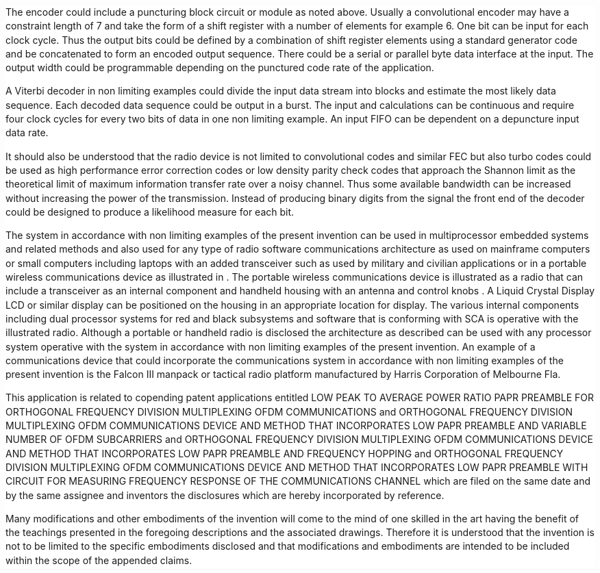 The encoder could include a puncturing block circuit or module as noted above. Usually a convolutional encoder may have a constraint length of 7 and take the form of a shift register with a number of elements for example 6. One bit can be input for each clock cycle. Thus the output bits could be defined by a combination of shift register elements using a standard generator code and be concatenated to form an encoded output sequence. There could be a serial or parallel byte data interface at the input. The output width could be programmable depending on the punctured code rate of the application.

A Viterbi decoder in non limiting examples could divide the input data stream into blocks and estimate the most likely data sequence. Each decoded data sequence could be output in a burst. The input and calculations can be continuous and require four clock cycles for every two bits of data in one non limiting example. An input FIFO can be dependent on a depuncture input data rate.

It should also be understood that the radio device is not limited to convolutional codes and similar FEC but also turbo codes could be used as high performance error correction codes or low density parity check codes that approach the Shannon limit as the theoretical limit of maximum information transfer rate over a noisy channel. Thus some available bandwidth can be increased without increasing the power of the transmission. Instead of producing binary digits from the signal the front end of the decoder could be designed to produce a likelihood measure for each bit.

The system in accordance with non limiting examples of the present invention can be used in multiprocessor embedded systems and related methods and also used for any type of radio software communications architecture as used on mainframe computers or small computers including laptops with an added transceiver such as used by military and civilian applications or in a portable wireless communications device as illustrated in . The portable wireless communications device is illustrated as a radio that can include a transceiver as an internal component and handheld housing with an antenna and control knobs . A Liquid Crystal Display LCD or similar display can be positioned on the housing in an appropriate location for display. The various internal components including dual processor systems for red and black subsystems and software that is conforming with SCA is operative with the illustrated radio. Although a portable or handheld radio is disclosed the architecture as described can be used with any processor system operative with the system in accordance with non limiting examples of the present invention. An example of a communications device that could incorporate the communications system in accordance with non limiting examples of the present invention is the Falcon III manpack or tactical radio platform manufactured by Harris Corporation of Melbourne Fla.

This application is related to copending patent applications entitled LOW PEAK TO AVERAGE POWER RATIO PAPR PREAMBLE FOR ORTHOGONAL FREQUENCY DIVISION MULTIPLEXING OFDM COMMUNICATIONS and ORTHOGONAL FREQUENCY DIVISION MULTIPLEXING OFDM COMMUNICATIONS DEVICE AND METHOD THAT INCORPORATES LOW PAPR PREAMBLE AND VARIABLE NUMBER OF OFDM SUBCARRIERS and ORTHOGONAL FREQUENCY DIVISION MULTIPLEXING OFDM COMMUNICATIONS DEVICE AND METHOD THAT INCORPORATES LOW PAPR PREAMBLE AND FREQUENCY HOPPING and ORTHOGONAL FREQUENCY DIVISION MULTIPLEXING OFDM COMMUNICATIONS DEVICE AND METHOD THAT INCORPORATES LOW PAPR PREAMBLE WITH CIRCUIT FOR MEASURING FREQUENCY RESPONSE OF THE COMMUNICATIONS CHANNEL which are filed on the same date and by the same assignee and inventors the disclosures which are hereby incorporated by reference.

Many modifications and other embodiments of the invention will come to the mind of one skilled in the art having the benefit of the teachings presented in the foregoing descriptions and the associated drawings. Therefore it is understood that the invention is not to be limited to the specific embodiments disclosed and that modifications and embodiments are intended to be included within the scope of the appended claims.

